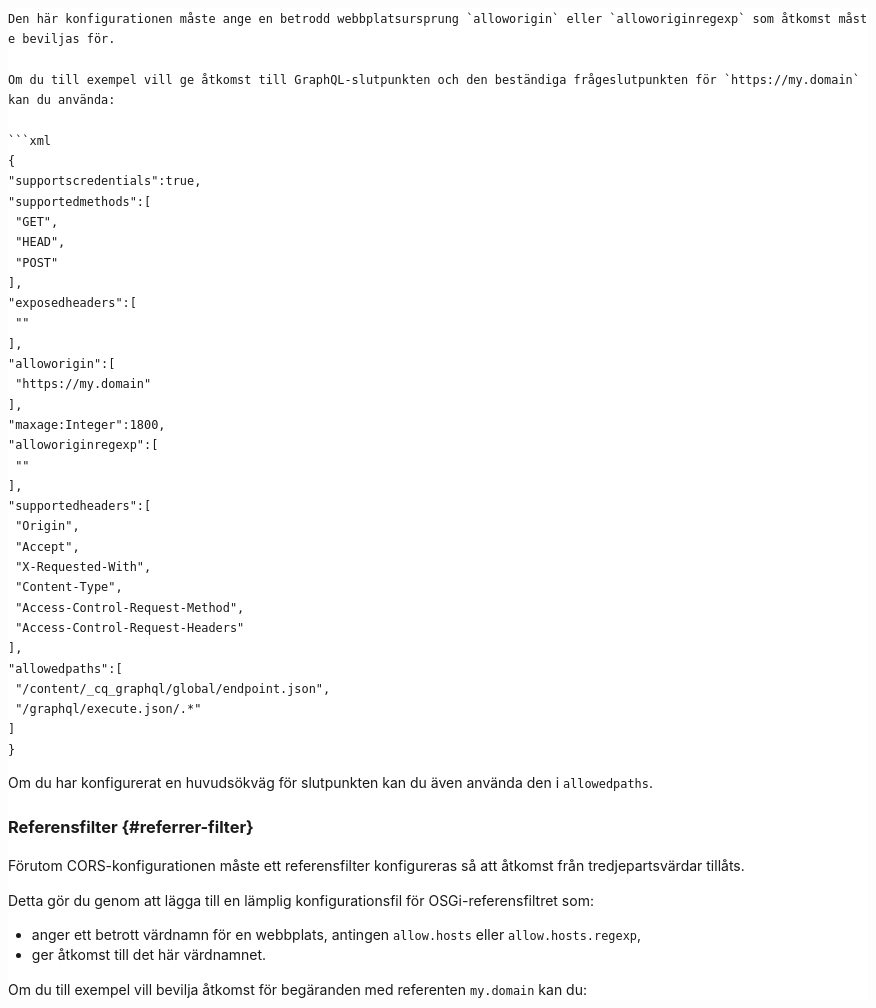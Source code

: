    ```xml
Den här konfigurationen måste ange en betrodd webbplatsursprung `alloworigin` eller `alloworiginregexp` som åtkomst måste beviljas för.

Om du till exempel vill ge åtkomst till GraphQL-slutpunkten och den beständiga frågeslutpunkten för `https://my.domain` kan du använda:

```xml
{
  "supportscredentials":true,
  "supportedmethods":[
    "GET",
    "HEAD",
    "POST"
  ],
  "exposedheaders":[
    ""
  ],
  "alloworigin":[
    "https://my.domain"
  ],
  "maxage:Integer":1800,
  "alloworiginregexp":[
    ""
  ],
  "supportedheaders":[
    "Origin",
    "Accept",
    "X-Requested-With",
    "Content-Type",
    "Access-Control-Request-Method",
    "Access-Control-Request-Headers"
  ],
  "allowedpaths":[
    "/content/_cq_graphql/global/endpoint.json",
    "/graphql/execute.json/.*"
  ]
}
```

Om du har konfigurerat en huvudsökväg för slutpunkten kan du även använda den i `allowedpaths`.

### Referensfilter {#referrer-filter}

Förutom CORS-konfigurationen måste ett referensfilter konfigureras så att åtkomst från tredjepartsvärdar tillåts.

Detta gör du genom att lägga till en lämplig konfigurationsfil för OSGi-referensfiltret som:

* anger ett betrott värdnamn för en webbplats, antingen `allow.hosts` eller `allow.hosts.regexp`,
* ger åtkomst till det här värdnamnet.

Om du till exempel vill bevilja åtkomst för begäranden med referenten `my.domain` kan du:
